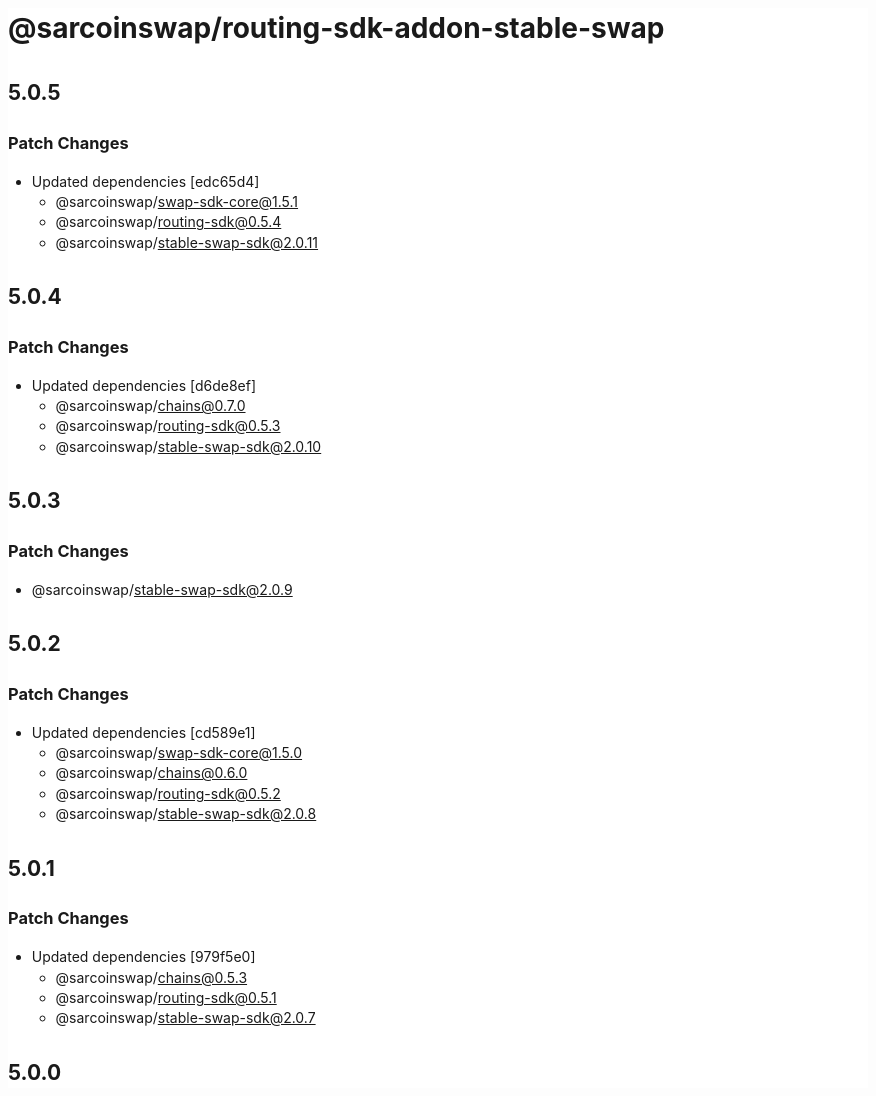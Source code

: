 # @sarcoinswap/routing-sdk-addon-stable-swap

## 5.0.5

### Patch Changes

- Updated dependencies [edc65d4]
  - @sarcoinswap/swap-sdk-core@1.5.1
  - @sarcoinswap/routing-sdk@0.5.4
  - @sarcoinswap/stable-swap-sdk@2.0.11

## 5.0.4

### Patch Changes

- Updated dependencies [d6de8ef]
  - @sarcoinswap/chains@0.7.0
  - @sarcoinswap/routing-sdk@0.5.3
  - @sarcoinswap/stable-swap-sdk@2.0.10

## 5.0.3

### Patch Changes

- @sarcoinswap/stable-swap-sdk@2.0.9

## 5.0.2

### Patch Changes

- Updated dependencies [cd589e1]
  - @sarcoinswap/swap-sdk-core@1.5.0
  - @sarcoinswap/chains@0.6.0
  - @sarcoinswap/routing-sdk@0.5.2
  - @sarcoinswap/stable-swap-sdk@2.0.8

## 5.0.1

### Patch Changes

- Updated dependencies [979f5e0]
  - @sarcoinswap/chains@0.5.3
  - @sarcoinswap/routing-sdk@0.5.1
  - @sarcoinswap/stable-swap-sdk@2.0.7

## 5.0.0
